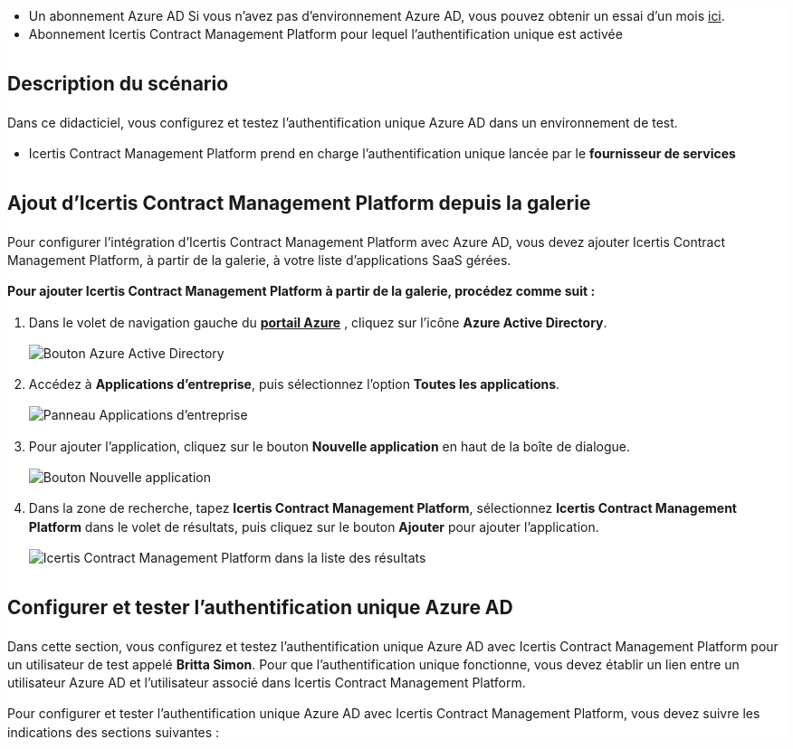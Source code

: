 * Un abonnement Azure AD Si vous n’avez pas d’environnement Azure AD, vous pouvez obtenir un essai d’un mois [ici](https://azure.microsoft.com/pricing/free-trial/).
* Abonnement Icertis Contract Management Platform pour lequel l’authentification unique est activée

## <a name="scenario-description"></a>Description du scénario

Dans ce didacticiel, vous configurez et testez l’authentification unique Azure AD dans un environnement de test.

* Icertis Contract Management Platform prend en charge l’authentification unique lancée par le **fournisseur de services**

## <a name="adding-icertis-contract-management-platform-from-the-gallery"></a>Ajout d’Icertis Contract Management Platform depuis la galerie

Pour configurer l’intégration d’Icertis Contract Management Platform avec Azure AD, vous devez ajouter Icertis Contract Management Platform, à partir de la galerie, à votre liste d’applications SaaS gérées.

**Pour ajouter Icertis Contract Management Platform à partir de la galerie, procédez comme suit :**

1. Dans le volet de navigation gauche du **[portail Azure](https://portal.azure.com)** , cliquez sur l’icône **Azure Active Directory**.

    ![Bouton Azure Active Directory](common/select-azuread.png)

2. Accédez à **Applications d’entreprise**, puis sélectionnez l’option **Toutes les applications**.

    ![Panneau Applications d’entreprise](common/enterprise-applications.png)

3. Pour ajouter l’application, cliquez sur le bouton **Nouvelle application** en haut de la boîte de dialogue.

    ![Bouton Nouvelle application](common/add-new-app.png)

4. Dans la zone de recherche, tapez **Icertis Contract Management Platform**, sélectionnez **Icertis Contract Management Platform** dans le volet de résultats, puis cliquez sur le bouton **Ajouter** pour ajouter l’application.

     ![Icertis Contract Management Platform dans la liste des résultats](common/search-new-app.png)

## <a name="configure-and-test-azure-ad-single-sign-on"></a>Configurer et tester l’authentification unique Azure AD

Dans cette section, vous configurez et testez l’authentification unique Azure AD avec Icertis Contract Management Platform pour un utilisateur de test appelé **Britta Simon**.
Pour que l’authentification unique fonctionne, vous devez établir un lien entre un utilisateur Azure AD et l’utilisateur associé dans Icertis Contract Management Platform.

Pour configurer et tester l’authentification unique Azure AD avec Icertis Contract Management Platform, vous devez suivre les indications des sections suivantes :
